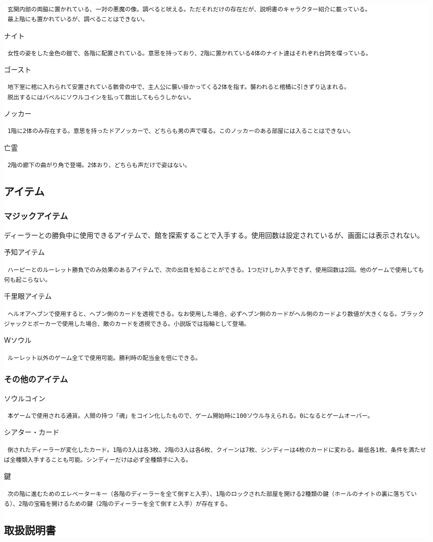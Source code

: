      玄関内部の両脇に置かれている、一対の悪魔の像。調べると吠える。ただそれだけの存在だが、説明書のキャラクター紹介に載っている。 
     最上階にも置かれているが、調べることはできない。 

ナイト

     女性の姿をした金色の鎧で、各階に配置されている。意思を持っており、2階に置かれている4体のナイト達はそれぞれ台詞を喋っている。 

ゴースト

     地下室に棺に入れられて安置されている骸骨の中で、主人公に襲い掛かってくる2体を指す。襲われると棺桶に引きずり込まれる。 
     脱出するにはバベルにソウルコインを払って救出してもらうしかない。 

ノッカー

     1階に2体のみ存在する。意思を持ったドアノッカーで、どちらも男の声で喋る。このノッカーのある部屋には入ることはできない。 

亡霊

     2階の廊下の曲がり角で登場。2体おり、どちらも声だけで姿はない。 

##  アイテム



###  マジックアイテム



ディーラーとの勝負中に使用できるアイテムで、館を探索することで入手する。使用回数は設定されているが、画面には表示されない。

予知アイテム

     ハーピーとのルーレット勝負でのみ効果のあるアイテムで、次の出目を知ることができる。1つだけしか入手できず、使用回数は2回。他のゲームで使用しても何も起こらない。 
千里眼アイテム

     ヘルオアヘブンで使用すると、ヘブン側のカードを透視できる。なお使用した場合、必ずヘブン側のカードがヘル側のカードより数値が大きくなる。ブラックジャックとポーカーで使用した場合、敵のカードを透視できる。小説版では指輪として登場。 
Wソウル

     ルーレット以外のゲーム全てで使用可能。勝利時の配当金を倍にできる。 

###  その他のアイテム



ソウルコイン

     本ゲームで使用される通貨。人間の持つ「魂」をコイン化したもので、ゲーム開始時に100ソウル与えられる。0になるとゲームオーバー。 
シアター・カード

     倒されたディーラーが変化したカード。1階の3人は各3枚、2階の3人は各6枚、クイーンは7枚、シンディーは4枚のカードに変わる。最低各1枚、条件を満たせば全種類入手することも可能。シンディーだけは必ず全種類手に入る。 
鍵

     次の階に進むためのエレベーターキー（各階のディーラーを全て倒すと入手）、1階のロックされた部屋を開ける2種類の鍵（ホールのナイトの裏に落ちている）、2階の宝箱を開けるための鍵（2階のディーラーを全て倒すと入手）が存在する。 

##  取扱説明書


